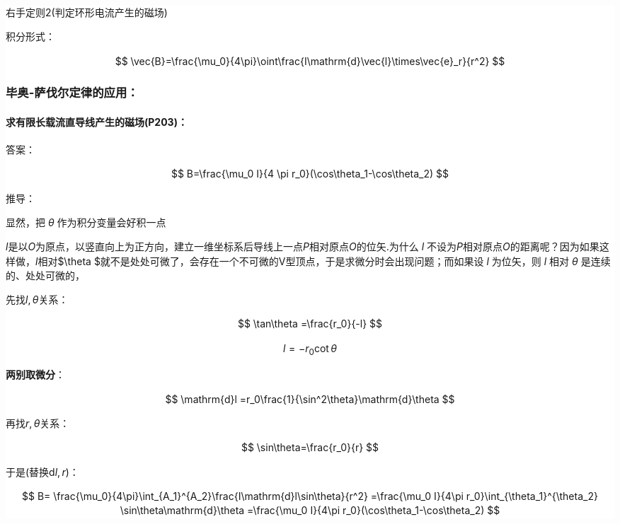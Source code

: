 右手定则2(判定环形电流产生的磁场)

积分形式：

$$
\vec{B}=\frac{\mu_0}{4\pi}\oint\frac{I\mathrm{d}\vec{l}\times\vec{e}_r}{r^2}
$$


### 毕奥-萨伐尔定律的应用：

#### 求有限长载流直导线产生的磁场(P203)：

答案：

$$
B=\frac{\mu_0 I}{4 \pi r_0}(\cos\theta_1-\cos\theta_2)
$$

推导：

显然，把 $\theta$ 作为积分变量会好积一点

$l$是以$O$为原点，以竖直向上为正方向，建立一维坐标系后导线上一点$P$相对原点$O$的位矢.为什么 $l$ 不设为$P$相对原点$O$的距离呢？因为如果这样做，$l$相对$\theta $就不是处处可微了，会存在一个不可微的V型顶点，于是求微分时会出现问题；而如果设 $l$ 为位矢，则 $l$ 相对 $\theta$ 是连续的、处处可微的，

先找$l,\theta$关系：

$$
\tan\theta =\frac{r_0}{-l}
$$

$$
l=-r_0\cot\theta 
$$

**两别取微分**：

$$
\mathrm{d}l
=r_0\frac{1}{\sin^2\theta}\mathrm{d}\theta
$$

再找$r,\theta$关系：

$$
\sin\theta=\frac{r_0}{r}
$$

于是(替换$\mathrm{d}l,r$)：

$$
B=
\frac{\mu_0}{4\pi}\int_{A_1}^{A_2}\frac{I\mathrm{d}l\sin\theta}{r^2}
=\frac{\mu_0 I}{4\pi r_0}\int_{\theta_1}^{\theta_2} \sin\theta\mathrm{d}\theta
=\frac{\mu_0 I}{4\pi r_0}(\cos\theta_1-\cos\theta_2)
$$

